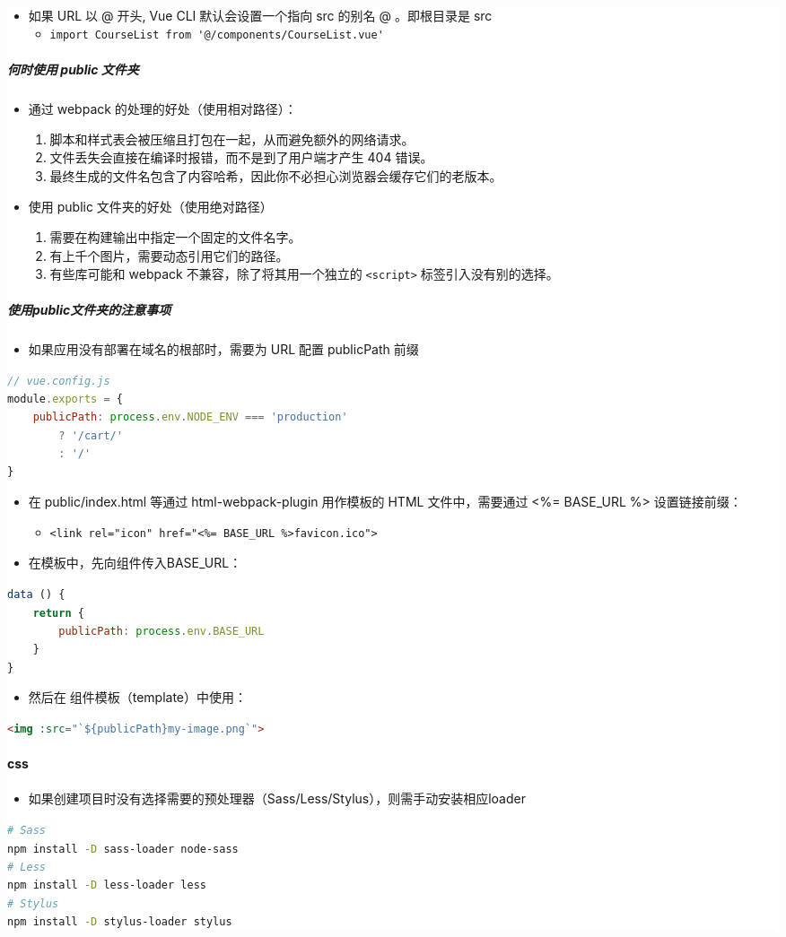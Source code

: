 -   如果 URL 以 @ 开头, Vue CLI 默认会设置一个指向 src 的别名 @ 。即根目录是 src
    -   `import CourseList from '@/components/CourseList.vue'`

##### 何时使用 public 文件夹

-   通过 webpack 的处理的好处（使用相对路径）：
    1.  脚本和样式表会被压缩且打包在一起，从而避免额外的网络请求。
    2.  文件丢失会直接在编译时报错，而不是到了用户端才产生 404 错误。
    3.  最终生成的文件名包含了内容哈希，因此你不必担心浏览器会缓存它们的老版本。

-   使用 public 文件夹的好处（使用绝对路径）
    1.  需要在构建输出中指定一个固定的文件名字。
    2.  有上千个图片，需要动态引用它们的路径。
    3.  有些库可能和 webpack 不兼容，除了将其用一个独立的 `<script>` 标签引入没有别的选择。


##### 使用public文件夹的注意事项

-   如果应用没有部署在域名的根部时，需要为 URL 配置 publicPath 前缀

```javascript
// vue.config.js
module.exports = {
    publicPath: process.env.NODE_ENV === 'production'
        ? '/cart/'
        : '/'
}
```

-   在 public/index.html 等通过 html-webpack-plugin 用作模板的 HTML 文件中，需要通过 <%= BASE_URL %> 设置链接前缀：

    -   `<link rel="icon" href="<%= BASE_URL %>favicon.ico">`

-   在模板中，先向组件传入BASE_URL：

```javascript
data () {
    return {
        publicPath: process.env.BASE_URL
    }
}
```

-   然后在 组件模板（template）中使用：

```html
<img :src="`${publicPath}my-image.png`">
```

#### css

-   如果创建项目时没有选择需要的预处理器（Sass/Less/Stylus），则需手动安装相应loader

```bash
# Sass
npm install -D sass-loader node-sass
# Less
npm install -D less-loader less
# Stylus
npm install -D stylus-loader stylus
```
